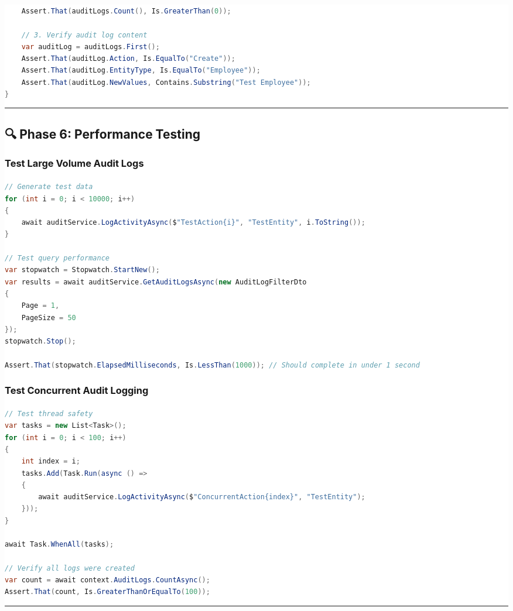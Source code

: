 ```csharp
    Assert.That(auditLogs.Count(), Is.GreaterThan(0));
    
    // 3. Verify audit log content
    var auditLog = auditLogs.First();
    Assert.That(auditLog.Action, Is.EqualTo("Create"));
    Assert.That(auditLog.EntityType, Is.EqualTo("Employee"));
    Assert.That(auditLog.NewValues, Contains.Substring("Test Employee"));
}
```

---

## 🔍 **Phase 6: Performance Testing**

### Test Large Volume Audit Logs
```csharp
// Generate test data
for (int i = 0; i < 10000; i++)
{
    await auditService.LogActivityAsync($"TestAction{i}", "TestEntity", i.ToString());
}

// Test query performance
var stopwatch = Stopwatch.StartNew();
var results = await auditService.GetAuditLogsAsync(new AuditLogFilterDto 
{ 
    Page = 1, 
    PageSize = 50 
});
stopwatch.Stop();

Assert.That(stopwatch.ElapsedMilliseconds, Is.LessThan(1000)); // Should complete in under 1 second
```

### Test Concurrent Audit Logging
```csharp
// Test thread safety
var tasks = new List<Task>();
for (int i = 0; i < 100; i++)
{
    int index = i;
    tasks.Add(Task.Run(async () => 
    {
        await auditService.LogActivityAsync($"ConcurrentAction{index}", "TestEntity");
    }));
}

await Task.WhenAll(tasks);

// Verify all logs were created
var count = await context.AuditLogs.CountAsync();
Assert.That(count, Is.GreaterThanOrEqualTo(100));
```

---